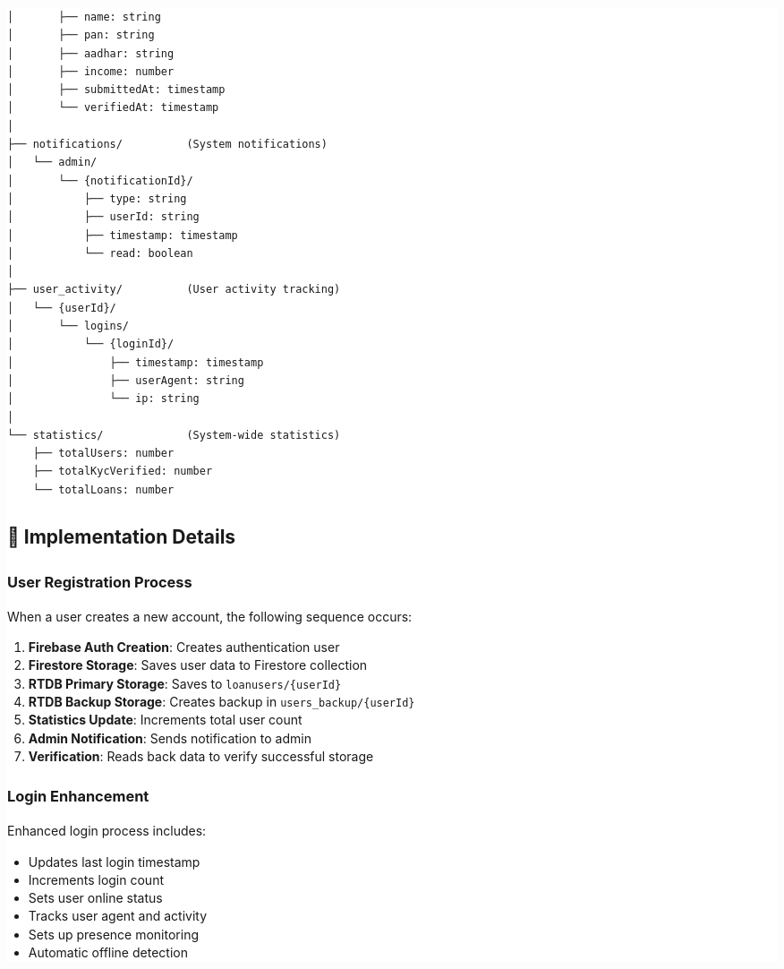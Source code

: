 ```
│       ├── name: string
│       ├── pan: string
│       ├── aadhar: string
│       ├── income: number
│       ├── submittedAt: timestamp
│       └── verifiedAt: timestamp
│
├── notifications/          (System notifications)
│   └── admin/
│       └── {notificationId}/
│           ├── type: string
│           ├── userId: string
│           ├── timestamp: timestamp
│           └── read: boolean
│
├── user_activity/          (User activity tracking)
│   └── {userId}/
│       └── logins/
│           └── {loginId}/
│               ├── timestamp: timestamp
│               ├── userAgent: string
│               └── ip: string
│
└── statistics/             (System-wide statistics)
    ├── totalUsers: number
    ├── totalKycVerified: number
    └── totalLoans: number
```

## 🚀 Implementation Details

### **User Registration Process**

When a user creates a new account, the following sequence occurs:

1. **Firebase Auth Creation**: Creates authentication user
2. **Firestore Storage**: Saves user data to Firestore collection
3. **RTDB Primary Storage**: Saves to `loanusers/{userId}`
4. **RTDB Backup Storage**: Creates backup in `users_backup/{userId}`
5. **Statistics Update**: Increments total user count
6. **Admin Notification**: Sends notification to admin
7. **Verification**: Reads back data to verify successful storage

### **Login Enhancement**

Enhanced login process includes:
- Updates last login timestamp
- Increments login count
- Sets user online status
- Tracks user agent and activity
- Sets up presence monitoring
- Automatic offline detection
